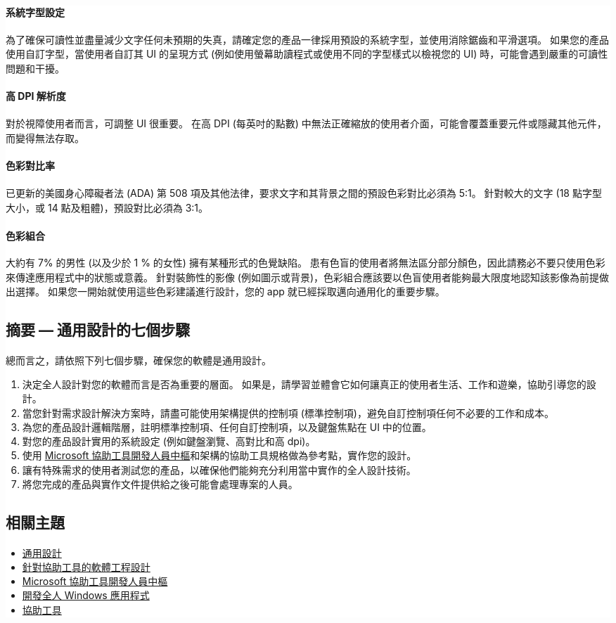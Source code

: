 #### <a name="system-font-settings"></a>系統字型設定  
為了確保可讀性並盡量減少文字任何未預期的失真，請確定您的產品一律採用預設的系統字型，並使用消除鋸齒和平滑選項。 如果您的產品使用自訂字型，當使用者自訂其 UI 的呈現方式 (例如使用螢幕助讀程式或使用不同的字型樣式以檢視您的 UI) 時，可能會遇到嚴重的可讀性問題和干擾。  

#### <a name="high-dpi-resolutions"></a>高 DPI 解析度  
對於視障使用者而言，可調整 UI 很重要。 在高 DPI (每英吋的點數) 中無法正確縮放的使用者介面，可能會覆蓋重要元件或隱藏其他元件，而變得無法存取。  

#### <a name="color-contrast-ratio"></a>色彩對比率  
已更新的美國身心障礙者法 (ADA) 第 508 項及其他法律，要求文字和其背景之間的預設色彩對比必須為 5:1。 針對較大的文字 (18 點字型大小，或 14 點及粗體)，預設對比必須為 3:1。  

#### <a name="color-combinations"></a>色彩組合  
大約有 7% 的男性 (以及少於 1 % 的女性) 擁有某種形式的色覺缺陷。 患有色盲的使用者將無法區分部分顏色，因此請務必不要只使用色彩來傳達應用程式中的狀態或意義。 針對裝飾性的影像 (例如圖示或背景)，色彩組合應該要以色盲使用者能夠最大限度地認知該影像為前提做出選擇。 如果您一開始就使用這些色彩建議進行設計，您的 app 就已經採取邁向通用化的重要步驟。  

## <a name="summary-mdash-seven-steps-for-inclusive-design"></a>摘要 &mdash; 通用設計的七個步驟  
總而言之，請依照下列七個步驟，確保您的軟體是通用設計。  
1.  決定全人設計對您的軟體而言是否為重要的層面。 如果是，請學習並體會它如何讓真正的使用者生活、工作和遊樂，協助引導您的設計。  
2.  當您針對需求設計解決方案時，請盡可能使用架構提供的控制項 (標準控制項)，避免自訂控制項任何不必要的工作和成本。  
3.  為您的產品設計邏輯階層，註明標準控制項、任何自訂控制項，以及鍵盤焦點在 UI 中的位置。  
4.  對您的產品設計實用的系統設定 (例如鍵盤瀏覽、高對比和高 dpi)。  
5.  使用 [Microsoft 協助工具開發人員中樞](https://developer.microsoft.com/windows/accessible-apps)和架構的協助工具規格做為參考點，實作您的設計。  
6.  讓有特殊需求的使用者測試您的產品，以確保他們能夠充分利用當中實作的全人設計技術。  
7.  將您完成的產品與實作文件提供給之後可能會處理專案的人員。  

## <a name="related-topics"></a>相關主題  
* [通用設計](http://design.microsoft.com/inclusive)
* [針對協助工具的軟體工程設計](https://www.microsoft.com/download/details.aspx?id=19262)
* [Microsoft 協助工具開發人員中樞](https://developer.microsoft.com/windows/accessible-apps)
* [開發全人 Windows 應用程式](developing-inclusive-windows-apps.md) 
* [協助工具](accessibility.md)
